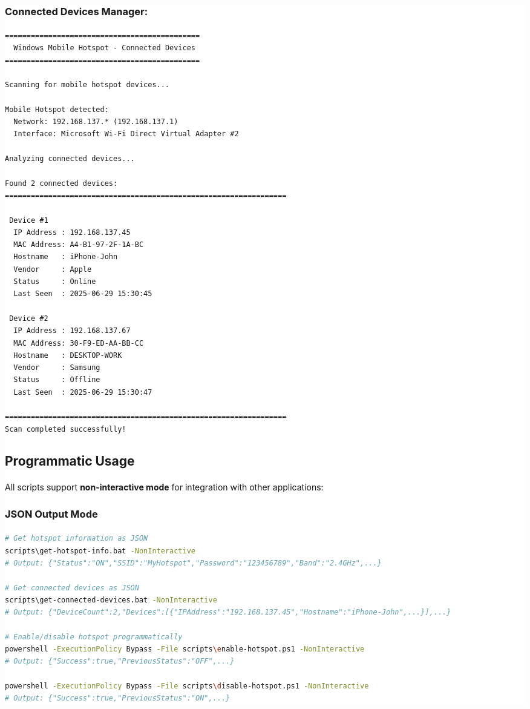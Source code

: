 ### Connected Devices Manager:
```
=============================================
  Windows Mobile Hotspot - Connected Devices
=============================================

Scanning for mobile hotspot devices...

Mobile Hotspot detected:
  Network: 192.168.137.* (192.168.137.1)
  Interface: Microsoft Wi-Fi Direct Virtual Adapter #2

Analyzing connected devices...

Found 2 connected devices:
=================================================================

 Device #1 
  IP Address : 192.168.137.45
  MAC Address: A4-B1-97-2F-1A-BC
  Hostname   : iPhone-John
  Vendor     : Apple
  Status     : Online
  Last Seen  : 2025-06-29 15:30:45

 Device #2 
  IP Address : 192.168.137.67
  MAC Address: 30-F9-ED-AA-BB-CC
  Hostname   : DESKTOP-WORK
  Vendor     : Samsung
  Status     : Offline
  Last Seen  : 2025-06-29 15:30:47

=================================================================
Scan completed successfully!
```

## Programmatic Usage

All scripts support **non-interactive mode** for integration with other applications:

### JSON Output Mode
```bash
# Get hotspot information as JSON
scripts\get-hotspot-info.bat -NonInteractive
# Output: {"Status":"ON","SSID":"MyHotspot","Password":"123456789","Band":"2.4GHz",...}

# Get connected devices as JSON  
scripts\get-connected-devices.bat -NonInteractive
# Output: {"DeviceCount":2,"Devices":[{"IPAddress":"192.168.137.45","Hostname":"iPhone-John",...}],...}

# Enable/disable hotspot programmatically
powershell -ExecutionPolicy Bypass -File scripts\enable-hotspot.ps1 -NonInteractive
# Output: {"Success":true,"PreviousStatus":"OFF",...}

powershell -ExecutionPolicy Bypass -File scripts\disable-hotspot.ps1 -NonInteractive
# Output: {"Success":true,"PreviousStatus":"ON",...}
```

